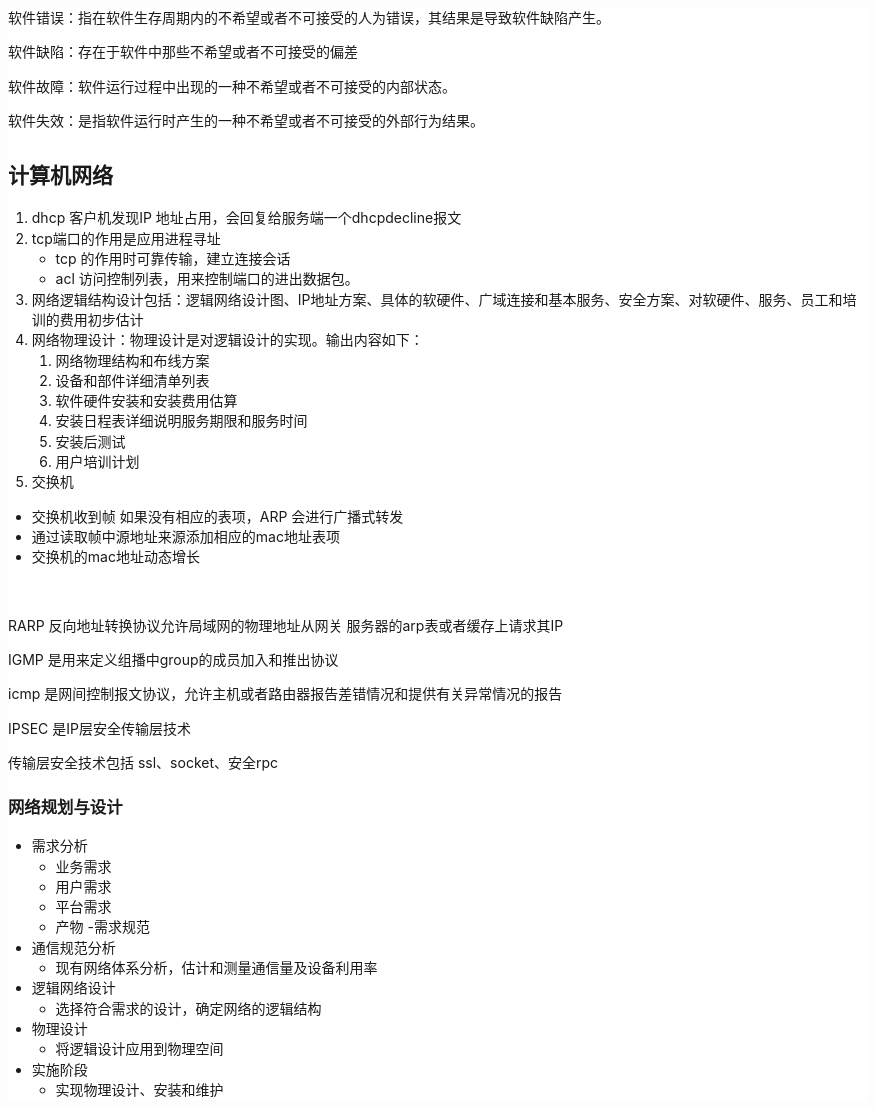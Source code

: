 软件错误：指在软件生存周期内的不希望或者不可接受的人为错误，其结果是导致软件缺陷产生。

软件缺陷：存在于软件中那些不希望或者不可接受的偏差

软件故障：软件运行过程中出现的一种不希望或者不可接受的内部状态。

软件失效：是指软件运行时产生的一种不希望或者不可接受的外部行为结果。



## 计算机网络 

1. dhcp 客户机发现IP 地址占用，会回复给服务端一个dhcpdecline报文
2. tcp端口的作用是应用进程寻址
   - tcp 的作用时可靠传输，建立连接会话
   - acl 访问控制列表，用来控制端口的进出数据包。
3. 网络逻辑结构设计包括：逻辑网络设计图、IP地址方案、具体的软硬件、广域连接和基本服务、安全方案、对软硬件、服务、员工和培训的费用初步估计
4. 网络物理设计：物理设计是对逻辑设计的实现。输出内容如下：
   1. 网络物理结构和布线方案
   2. 设备和部件详细清单列表
   3. 软件硬件安装和安装费用估算
   4. 安装日程表详细说明服务期限和服务时间
   5. 安装后测试
   6. 用户培训计划
5.  交换机
   - 交换机收到帧 如果没有相应的表项，ARP 会进行广播式转发
   - 通过读取帧中源地址来源添加相应的mac地址表项
   - 交换机的mac地址动态增长

​	

RARP  反向地址转换协议允许局域网的物理地址从网关 服务器的arp表或者缓存上请求其IP

IGMP 是用来定义组播中group的成员加入和推出协议

icmp 是网间控制报文协议，允许主机或者路由器报告差错情况和提供有关异常情况的报告



IPSEC 是IP层安全传输层技术

传输层安全技术包括 ssl、socket、安全rpc

### 网络规划与设计
- 需求分析 
  - 业务需求 
  - 用户需求
  - 平台需求
  - 产物 -需求规范
- 通信规范分析 
  - 现有网络体系分析，估计和测量通信量及设备利用率
- 逻辑网络设计
  - 选择符合需求的设计，确定网络的逻辑结构
- 物理设计
  - 将逻辑设计应用到物理空间
- 实施阶段
  - 实现物理设计、安装和维护
